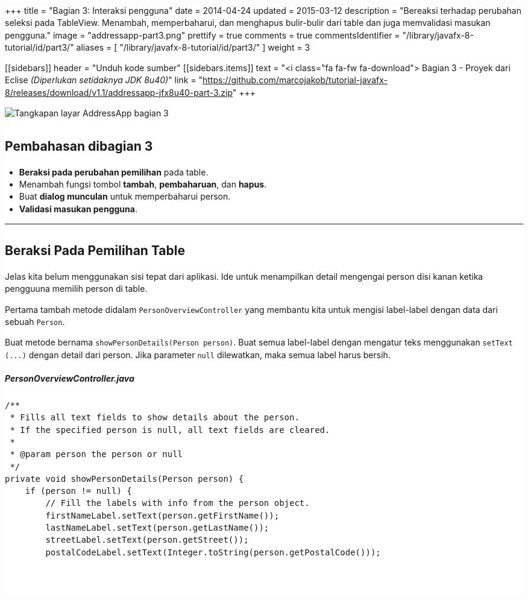 +++
title = "Bagian 3: Interaksi pengguna"
date = 2014-04-24
updated = 2015-03-12
description = "Bereaksi terhadap perubahan seleksi pada TableView. Menambah, memperbaharui, dan menghapus bulir-bulir dari table dan juga memvalidasi masukan pengguna."
image = "addressapp-part3.png"
prettify = true
comments = true 
commentsIdentifier = "/library/javafx-8-tutorial/id/part3/"
aliases = [ 
  "/library/javafx-8-tutorial/id/part3/"
]
weight = 3

[[sidebars]]
header = "Unduh kode sumber"
[[sidebars.items]]
text = "<i class=\"fa fa-fw fa-download\"></i> Bagian 3 - Proyek dari Eclise <em>(Diperlukan setidaknya JDK 8u40)</em>"
link = "https://github.com/marcojakob/tutorial-javafx-8/releases/download/v1.1/addressapp-jfx8u40-part-3.zip"
+++

![Tangkapan layar AddressApp bagian 3](addressapp-part3.png)


## Pembahasan dibagian 3

* **Beraksi pada perubahan pemilihan** pada table.
* Menambah fungsi tombol **tambah**, **pembaharuan**, dan **hapus**.
* Buat **dialog munculan** untuk memperbaharui person.
* **Validasi masukan pengguna**.


*****


## Beraksi Pada Pemilihan Table

Jelas kita belum menggunakan sisi tepat dari aplikasi. Ide untuk menampilkan detail mengengai person disi kanan ketika pengguuna memilih person di table.

Pertama tambah metode didalam `PersonOverviewController` yang membantu kita untuk mengisi label-label dengan data dari sebuah `Person`.

Buat metode bernama `showPersonDetails(Person person)`. Buat semua label-label dengan mengatur teks menggunakan `setText(...)` dengan detail dari person. Jika parameter `null` dilewatkan, maka semua label harus bersih.


##### PersonOverviewController.java

<pre class="prettyprint lang-java">
/**
 * Fills all text fields to show details about the person.
 * If the specified person is null, all text fields are cleared.
 * 
 * @param person the person or null
 */
private void showPersonDetails(Person person) {
    if (person != null) {
        // Fill the labels with info from the person object.
        firstNameLabel.setText(person.getFirstName());
        lastNameLabel.setText(person.getLastName());
        streetLabel.setText(person.getStreet());
        postalCodeLabel.setText(Integer.toString(person.getPostalCode()));